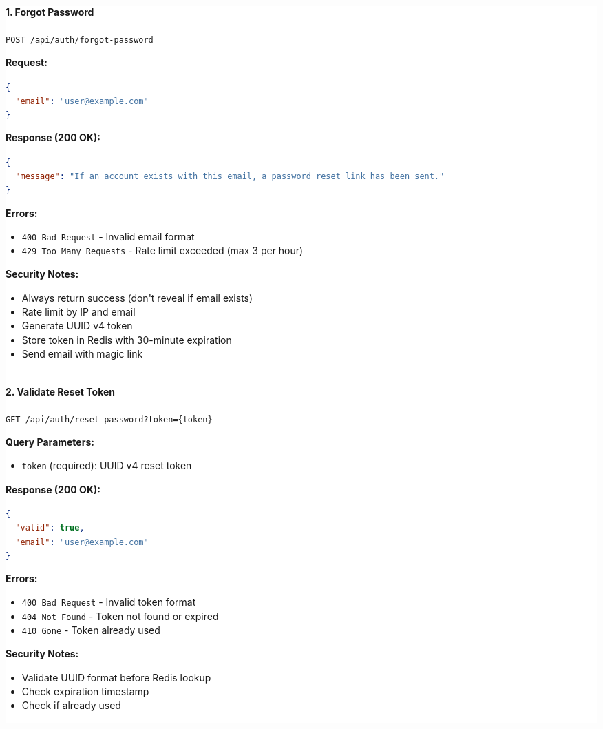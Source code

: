 #### 1. Forgot Password
```
POST /api/auth/forgot-password
```

**Request:**
```json
{
  "email": "user@example.com"
}
```

**Response (200 OK):**
```json
{
  "message": "If an account exists with this email, a password reset link has been sent."
}
```

**Errors:**
- `400 Bad Request` - Invalid email format
- `429 Too Many Requests` - Rate limit exceeded (max 3 per hour)

**Security Notes:**
- Always return success (don't reveal if email exists)
- Rate limit by IP and email
- Generate UUID v4 token
- Store token in Redis with 30-minute expiration
- Send email with magic link

---

#### 2. Validate Reset Token
```
GET /api/auth/reset-password?token={token}
```

**Query Parameters:**
- `token` (required): UUID v4 reset token

**Response (200 OK):**
```json
{
  "valid": true,
  "email": "user@example.com"
}
```

**Errors:**
- `400 Bad Request` - Invalid token format
- `404 Not Found` - Token not found or expired
- `410 Gone` - Token already used

**Security Notes:**
- Validate UUID format before Redis lookup
- Check expiration timestamp
- Check if already used

---